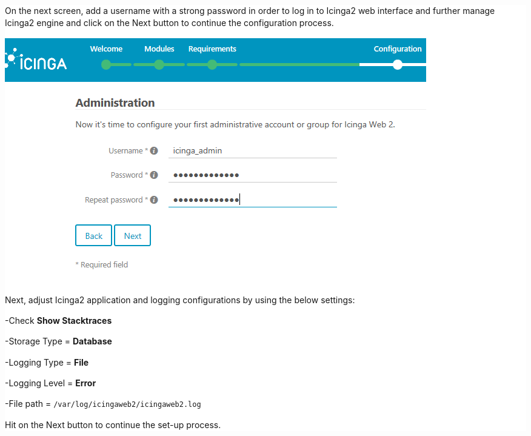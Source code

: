 

On the next screen, add a username with a strong password in order to log in to Icinga2 web interface and further manage Icinga2 engine and click on the Next button to continue the configuration process.

![description](images/10.png)


Next, adjust Icinga2 application and logging configurations by using the below settings:

-Check **Show Stacktraces**

-Storage Type = **Database**

-Logging Type = **File**

-Logging Level = **Error**

-File path = `/var/log/icingaweb2/icingaweb2.log`


Hit on the Next button to continue the set-up process.

